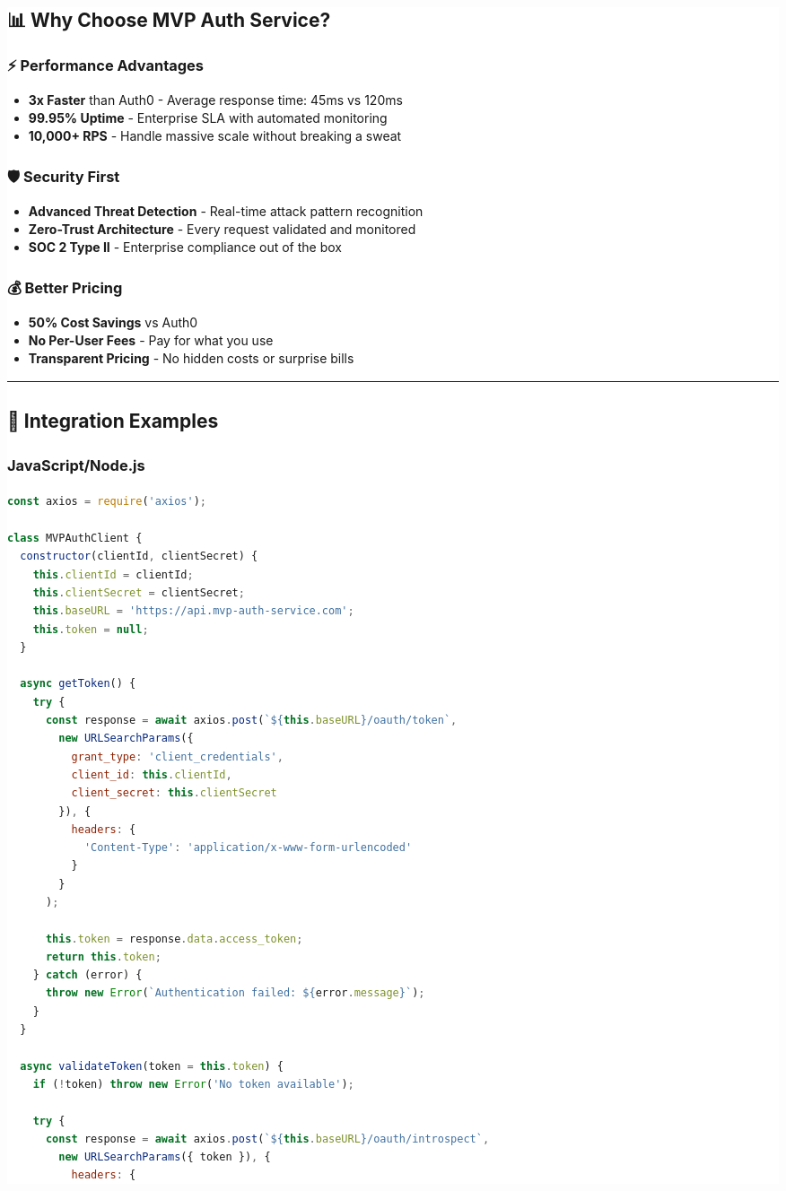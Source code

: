 ## 📊 Why Choose MVP Auth Service?

### ⚡ Performance Advantages
- **3x Faster** than Auth0 - Average response time: 45ms vs 120ms
- **99.95% Uptime** - Enterprise SLA with automated monitoring
- **10,000+ RPS** - Handle massive scale without breaking a sweat

### 🛡️ Security First
- **Advanced Threat Detection** - Real-time attack pattern recognition
- **Zero-Trust Architecture** - Every request validated and monitored
- **SOC 2 Type II** - Enterprise compliance out of the box

### 💰 Better Pricing
- **50% Cost Savings** vs Auth0
- **No Per-User Fees** - Pay for what you use
- **Transparent Pricing** - No hidden costs or surprise bills

---

## 🔧 Integration Examples

### JavaScript/Node.js
```javascript
const axios = require('axios');

class MVPAuthClient {
  constructor(clientId, clientSecret) {
    this.clientId = clientId;
    this.clientSecret = clientSecret;
    this.baseURL = 'https://api.mvp-auth-service.com';
    this.token = null;
  }

  async getToken() {
    try {
      const response = await axios.post(`${this.baseURL}/oauth/token`, 
        new URLSearchParams({
          grant_type: 'client_credentials',
          client_id: this.clientId,
          client_secret: this.clientSecret
        }), {
          headers: {
            'Content-Type': 'application/x-www-form-urlencoded'
          }
        }
      );
      
      this.token = response.data.access_token;
      return this.token;
    } catch (error) {
      throw new Error(`Authentication failed: ${error.message}`);
    }
  }

  async validateToken(token = this.token) {
    if (!token) throw new Error('No token available');
    
    try {
      const response = await axios.post(`${this.baseURL}/oauth/introspect`, 
        new URLSearchParams({ token }), {
          headers: {
```